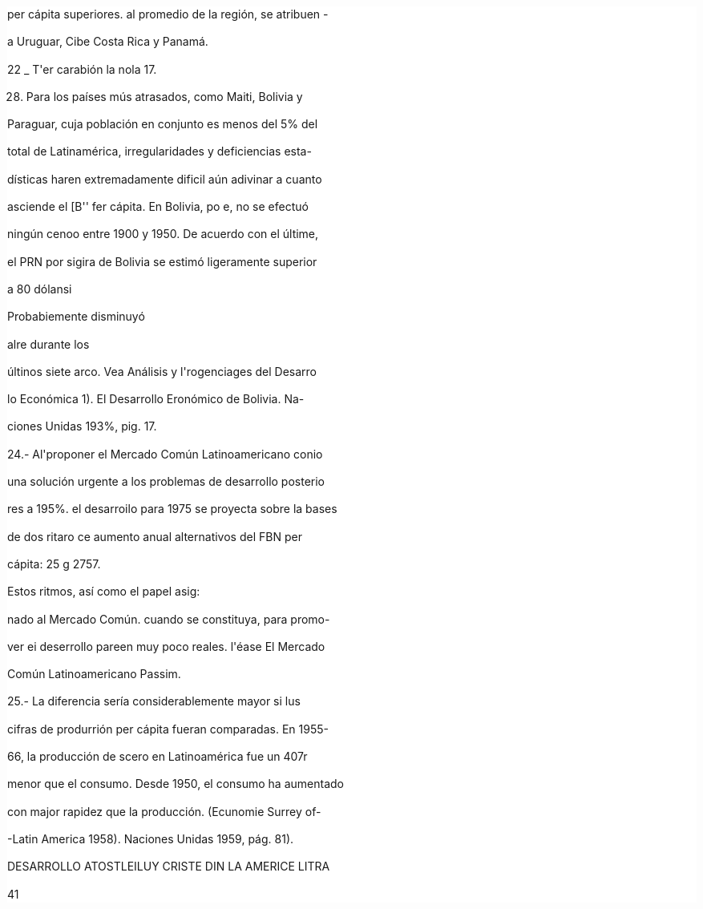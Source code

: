 per cápita superiores. al promedio de la región, se atribuen -

a Uruguar, Cibe Costa Rica y Panamá.

22 _ T'er carabión la nola 17.

28. Para los países mús atrasados, como Maiti, Bolivia y

Paraguar, cuja población en conjunto es menos del 5% del

total de Latinamérica, irregularidades y deficiencias esta-

dísticas haren extremadamente dificil aún adivinar a cuanto

asciende el [B'' fer cápita. En Bolivia, po e, no se efectuó

ningún cenoo entre 1900 y 1950. De acuerdo con el últime,

el PRN por sigira de Bolivia se estimó ligeramente superior

a 80 dólansi

Probabiemente disminuyó

alre durante los

últinos siete arco. Vea Análisis y l'rogenciages del Desarro

lo Económica 1). El Desarrollo Eronómico de Bolivia. Na-

ciones Unidas 193%, pig. 17.

24.- Al'proponer el Mercado Común Latinoamericano conio

una solución urgente a los problemas de desarrollo posterio

res a 195%. el desarroilo para 1975 se proyecta sobre la bases

de dos ritaro ce aumento anual alternativos del FBN per

cápita: 25 g 2757.

Estos ritmos, así como el papel asig:

nado al Mercado Común. cuando se constituya, para promo-

ver ei deserrollo pareen muy poco reales. l'éase El Mercado

Común Latinoamericano Passim.

25.- La diferencia sería considerablemente mayor si lus

cifras de produrrión per cápita fueran comparadas. En 1955-

66, la producción de scero en Latinoamérica fue un 407r

menor que el consumo. Desde 1950, el consumo ha aumentado

con major rapidez que la producción. (Ecunomie Surrey of-

-Latin America 1958). Naciones Unidas 1959, pág. 81).

DESARROLLO ATOSTLEILUY CRISTE DIN LA AMERICE LITRA

41
